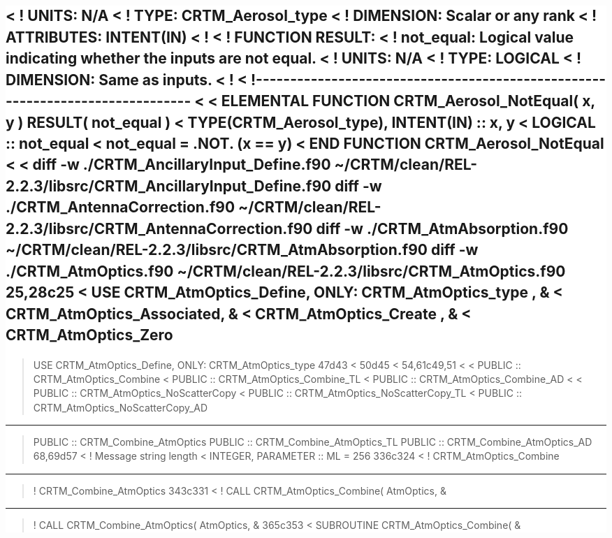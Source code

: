 < !                  UNITS:      N/A
< !                  TYPE:       CRTM_Aerosol_type
< !                  DIMENSION:  Scalar or any rank
< !                  ATTRIBUTES: INTENT(IN)
< !
< ! FUNCTION RESULT:
< !   not_equal:     Logical value indicating whether the inputs are not equal.
< !                  UNITS:      N/A
< !                  TYPE:       LOGICAL
< !                  DIMENSION:  Same as inputs.
< !
< !------------------------------------------------------------------------------
< 
<   ELEMENTAL FUNCTION CRTM_Aerosol_NotEqual( x, y ) RESULT( not_equal )
<     TYPE(CRTM_Aerosol_type), INTENT(IN) :: x, y
<     LOGICAL :: not_equal
<     not_equal = .NOT. (x == y)
<   END FUNCTION CRTM_Aerosol_NotEqual
< 
< 
diff -w ./CRTM_AncillaryInput_Define.f90 ~/CRTM/clean/REL-2.2.3/libsrc/CRTM_AncillaryInput_Define.f90
diff -w ./CRTM_AntennaCorrection.f90 ~/CRTM/clean/REL-2.2.3/libsrc/CRTM_AntennaCorrection.f90
diff -w ./CRTM_AtmAbsorption.f90 ~/CRTM/clean/REL-2.2.3/libsrc/CRTM_AtmAbsorption.f90
diff -w ./CRTM_AtmOptics.f90 ~/CRTM/clean/REL-2.2.3/libsrc/CRTM_AtmOptics.f90
25,28c25
<   USE CRTM_AtmOptics_Define, ONLY: CRTM_AtmOptics_type      , &
<                                    CRTM_AtmOptics_Associated, &
<                                    CRTM_AtmOptics_Create    , &
<                                    CRTM_AtmOptics_Zero
---
>   USE CRTM_AtmOptics_Define, ONLY: CRTM_AtmOptics_type
47d43
< 
50d45
< 
54,61c49,51
< 
<   PUBLIC :: CRTM_AtmOptics_Combine
<   PUBLIC :: CRTM_AtmOptics_Combine_TL
<   PUBLIC :: CRTM_AtmOptics_Combine_AD
< 
<   PUBLIC :: CRTM_AtmOptics_NoScatterCopy
<   PUBLIC :: CRTM_AtmOptics_NoScatterCopy_TL
<   PUBLIC :: CRTM_AtmOptics_NoScatterCopy_AD
---
>   PUBLIC :: CRTM_Combine_AtmOptics
>   PUBLIC :: CRTM_Combine_AtmOptics_TL
>   PUBLIC :: CRTM_Combine_AtmOptics_AD
68,69d57
<   ! Message string length
<   INTEGER, PARAMETER :: ML = 256
336c324
< !       CRTM_AtmOptics_Combine
---
> !       CRTM_Combine_AtmOptics
343c331
< !       CALL CRTM_AtmOptics_Combine( AtmOptics, &
---
> !       CALL CRTM_Combine_AtmOptics( AtmOptics, &
365c353
<   SUBROUTINE CRTM_AtmOptics_Combine( &